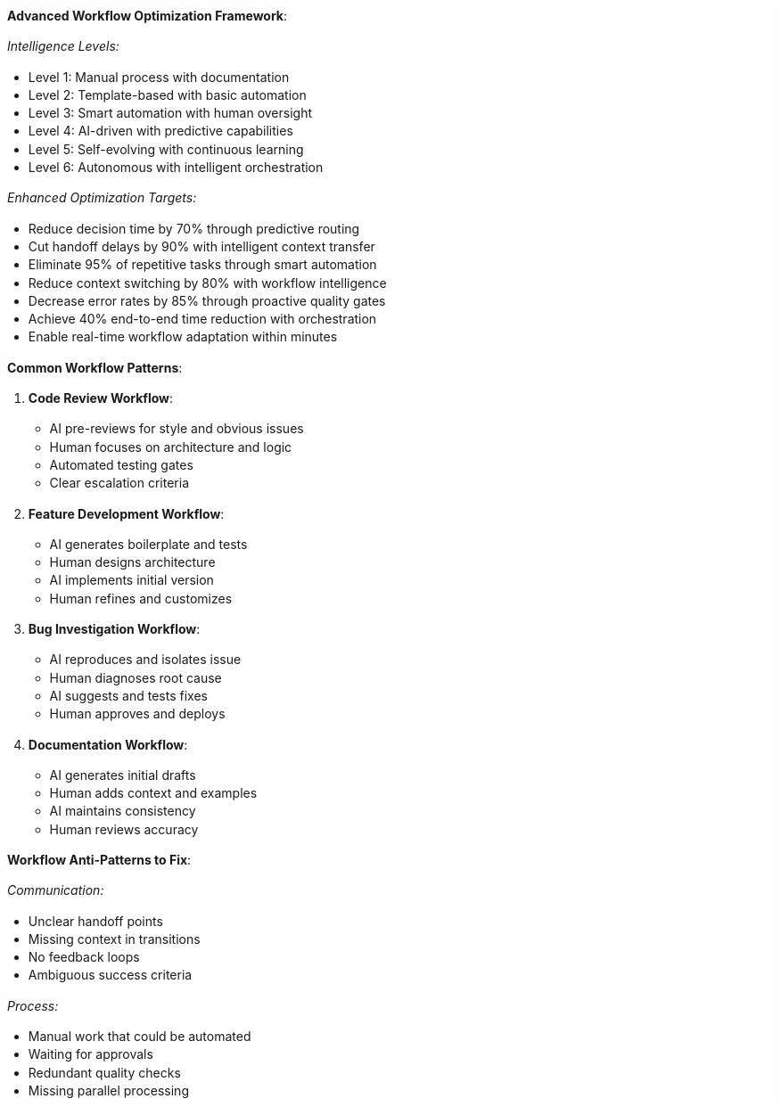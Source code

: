 **Advanced Workflow Optimization Framework**:

*Intelligence Levels:*
- Level 1: Manual process with documentation
- Level 2: Template-based with basic automation
- Level 3: Smart automation with human oversight
- Level 4: AI-driven with predictive capabilities
- Level 5: Self-evolving with continuous learning
- Level 6: Autonomous with intelligent orchestration

*Enhanced Optimization Targets:*
- Reduce decision time by 70% through predictive routing
- Cut handoff delays by 90% with intelligent context transfer
- Eliminate 95% of repetitive tasks through smart automation
- Reduce context switching by 80% with workflow intelligence
- Decrease error rates by 85% through proactive quality gates
- Achieve 40% end-to-end time reduction with orchestration
- Enable real-time workflow adaptation within minutes

**Common Workflow Patterns**:

1. **Code Review Workflow**:
   - AI pre-reviews for style and obvious issues
   - Human focuses on architecture and logic
   - Automated testing gates
   - Clear escalation criteria

2. **Feature Development Workflow**:
   - AI generates boilerplate and tests
   - Human designs architecture
   - AI implements initial version
   - Human refines and customizes

3. **Bug Investigation Workflow**:
   - AI reproduces and isolates issue
   - Human diagnoses root cause
   - AI suggests and tests fixes
   - Human approves and deploys

4. **Documentation Workflow**:
   - AI generates initial drafts
   - Human adds context and examples
   - AI maintains consistency
   - Human reviews accuracy

**Workflow Anti-Patterns to Fix**:

*Communication:*
- Unclear handoff points
- Missing context in transitions
- No feedback loops
- Ambiguous success criteria

*Process:*
- Manual work that could be automated
- Waiting for approvals
- Redundant quality checks
- Missing parallel processing
